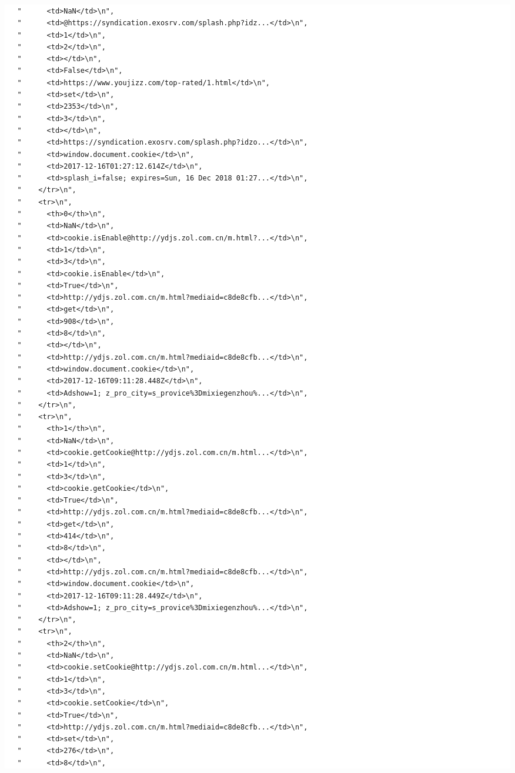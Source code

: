        "      <td>NaN</td>\n",
       "      <td>@https://syndication.exosrv.com/splash.php?idz...</td>\n",
       "      <td>1</td>\n",
       "      <td>2</td>\n",
       "      <td></td>\n",
       "      <td>False</td>\n",
       "      <td>https://www.youjizz.com/top-rated/1.html</td>\n",
       "      <td>set</td>\n",
       "      <td>2353</td>\n",
       "      <td>3</td>\n",
       "      <td></td>\n",
       "      <td>https://syndication.exosrv.com/splash.php?idzo...</td>\n",
       "      <td>window.document.cookie</td>\n",
       "      <td>2017-12-16T01:27:12.614Z</td>\n",
       "      <td>splash_i=false; expires=Sun, 16 Dec 2018 01:27...</td>\n",
       "    </tr>\n",
       "    <tr>\n",
       "      <th>0</th>\n",
       "      <td>NaN</td>\n",
       "      <td>cookie.isEnable@http://ydjs.zol.com.cn/m.html?...</td>\n",
       "      <td>1</td>\n",
       "      <td>3</td>\n",
       "      <td>cookie.isEnable</td>\n",
       "      <td>True</td>\n",
       "      <td>http://ydjs.zol.com.cn/m.html?mediaid=c8de8cfb...</td>\n",
       "      <td>get</td>\n",
       "      <td>908</td>\n",
       "      <td>8</td>\n",
       "      <td></td>\n",
       "      <td>http://ydjs.zol.com.cn/m.html?mediaid=c8de8cfb...</td>\n",
       "      <td>window.document.cookie</td>\n",
       "      <td>2017-12-16T09:11:28.448Z</td>\n",
       "      <td>Adshow=1; z_pro_city=s_provice%3Dmixiegenzhou%...</td>\n",
       "    </tr>\n",
       "    <tr>\n",
       "      <th>1</th>\n",
       "      <td>NaN</td>\n",
       "      <td>cookie.getCookie@http://ydjs.zol.com.cn/m.html...</td>\n",
       "      <td>1</td>\n",
       "      <td>3</td>\n",
       "      <td>cookie.getCookie</td>\n",
       "      <td>True</td>\n",
       "      <td>http://ydjs.zol.com.cn/m.html?mediaid=c8de8cfb...</td>\n",
       "      <td>get</td>\n",
       "      <td>414</td>\n",
       "      <td>8</td>\n",
       "      <td></td>\n",
       "      <td>http://ydjs.zol.com.cn/m.html?mediaid=c8de8cfb...</td>\n",
       "      <td>window.document.cookie</td>\n",
       "      <td>2017-12-16T09:11:28.449Z</td>\n",
       "      <td>Adshow=1; z_pro_city=s_provice%3Dmixiegenzhou%...</td>\n",
       "    </tr>\n",
       "    <tr>\n",
       "      <th>2</th>\n",
       "      <td>NaN</td>\n",
       "      <td>cookie.setCookie@http://ydjs.zol.com.cn/m.html...</td>\n",
       "      <td>1</td>\n",
       "      <td>3</td>\n",
       "      <td>cookie.setCookie</td>\n",
       "      <td>True</td>\n",
       "      <td>http://ydjs.zol.com.cn/m.html?mediaid=c8de8cfb...</td>\n",
       "      <td>set</td>\n",
       "      <td>276</td>\n",
       "      <td>8</td>\n",